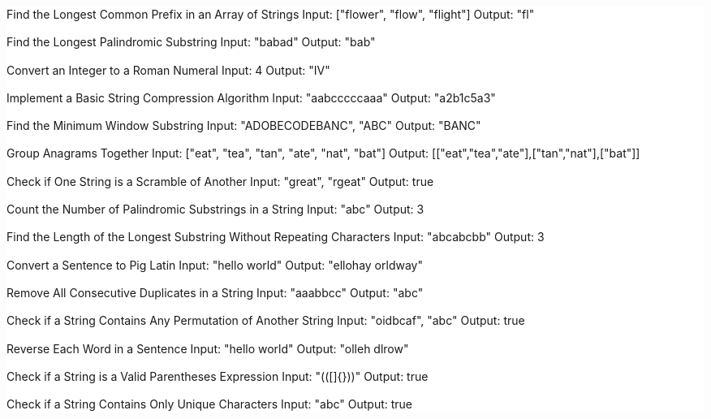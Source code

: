 Find the Longest Common Prefix in an Array of Strings
Input: ["flower", "flow", "flight"]
Output: "fl"

Find the Longest Palindromic Substring
Input: "babad"
Output: "bab"

Convert an Integer to a Roman Numeral
Input: 4
Output: "IV"

Implement a Basic String Compression Algorithm
Input: "aabcccccaaa"
Output: "a2b1c5a3"

Find the Minimum Window Substring
Input: "ADOBECODEBANC", "ABC"
Output: "BANC"

Group Anagrams Together
Input: ["eat", "tea", "tan", "ate", "nat", "bat"]
Output: [["eat","tea","ate"],["tan","nat"],["bat"]]

Check if One String is a Scramble of Another
Input: "great", "rgeat"
Output: true

Count the Number of Palindromic Substrings in a String
Input: "abc"
Output: 3

Find the Length of the Longest Substring Without Repeating Characters
Input: "abcabcbb"
Output: 3

Convert a Sentence to Pig Latin
Input: "hello world"
Output: "ellohay orldway"

Remove All Consecutive Duplicates in a String
Input: "aaabbcc"
Output: "abc"

Check if a String Contains Any Permutation of Another String
Input: "oidbcaf", "abc"
Output: true

Reverse Each Word in a Sentence
Input: "hello world"
Output: "olleh dlrow"

Check if a String is a Valid Parentheses Expression
Input: "(([]{}))"
Output: true

Check if a String Contains Only Unique Characters
Input: "abc"
Output: true
